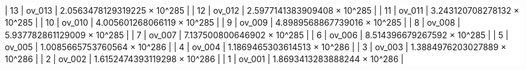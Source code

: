 | 13 | ov_013 | 2.0563478129319225 × 10^285 |
| 12 | ov_012 | 2.5977141383909408 × 10^285 |
| 11 | ov_011 | 3.243120708278132 × 10^285 |
| 10 | ov_010 | 4.005601268066119 × 10^285 |
| 9 | ov_009 | 4.8989568867739016 × 10^285 |
| 8 | ov_008 | 5.937782861129009 × 10^285 |
| 7 | ov_007 | 7.137500800646902 × 10^285 |
| 6 | ov_006 | 8.514396679267592 × 10^285 |
| 5 | ov_005 | 1.0085665753760564 × 10^286 |
| 4 | ov_004 | 1.1869465303614513 × 10^286 |
| 3 | ov_003 | 1.3884976203027889 × 10^286 |
| 2 | ov_002 | 1.6152474393119298 × 10^286 |
| 1 | ov_001 | 1.8693413283888244 × 10^286 |

